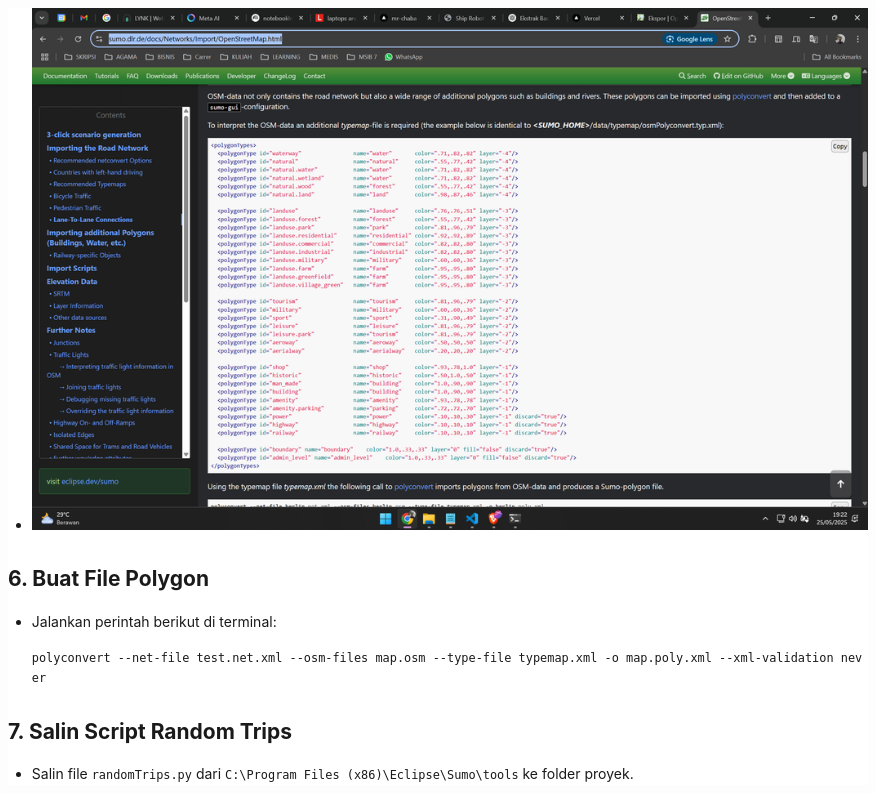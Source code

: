 - ![Gambar 4](4.png)

## 6. Buat File Polygon

- Jalankan perintah berikut di terminal:
  ```
  polyconvert --net-file test.net.xml --osm-files map.osm --type-file typemap.xml -o map.poly.xml --xml-validation never
  ```

## 7. Salin Script Random Trips

- Salin file `randomTrips.py` dari `C:\Program Files (x86)\Eclipse\Sumo\tools` ke folder proyek.